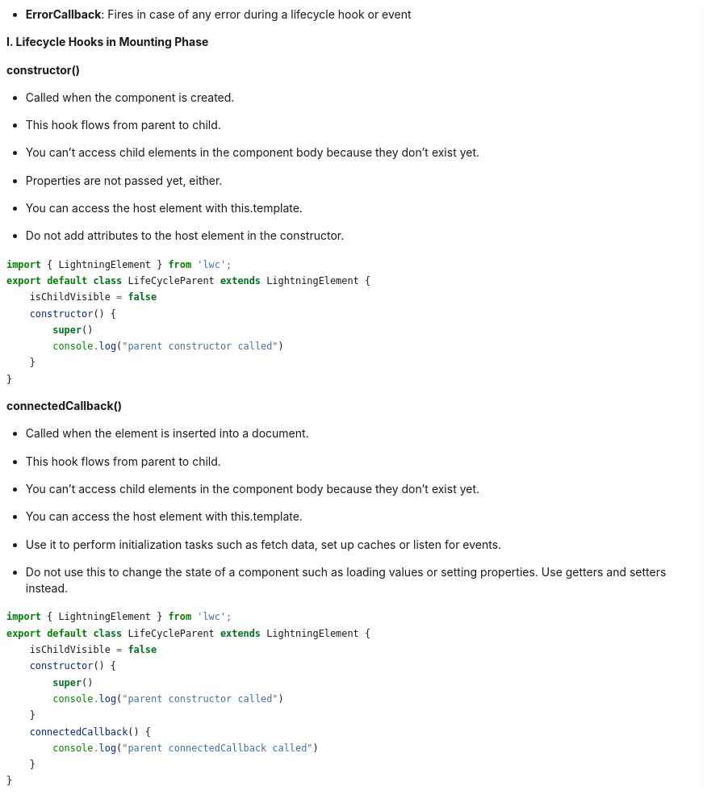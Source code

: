 - **ErrorCallback**: Fires in case of any error during a lifecycle hook or event





**I. Lifecycle Hooks in Mounting Phase**

**constructor()**

- Called when the component is created.

- This hook flows from parent to child.

- You can’t access child elements in the component body because they don’t exist yet.

- Properties are not passed yet, either.

- You can access the host element with this.template.

- Do not add attributes to the host element in the constructor.



```javascript
import { LightningElement } from 'lwc';
export default class LifeCycleParent extends LightningElement {
    isChildVisible = false
    constructor() {
        super()
        console.log("parent constructor called")
    }
}
```



**connectedCallback()**

- Called when the element is inserted into a document.

- This hook flows from parent to child.

- You can’t access child elements in the component body because they don’t exist yet.

- You can access the host element with this.template.

- Use it to perform initialization tasks such as fetch data, set up caches or listen for events.

- Do not use this to change the state of a component such as loading values or setting properties. Use getters and setters instead.



```javascript
import { LightningElement } from 'lwc';
export default class LifeCycleParent extends LightningElement {
    isChildVisible = false
    constructor() {
        super()
        console.log("parent constructor called")
    }
    connectedCallback() {
        console.log("parent connectedCallback called")
    }
}
```
